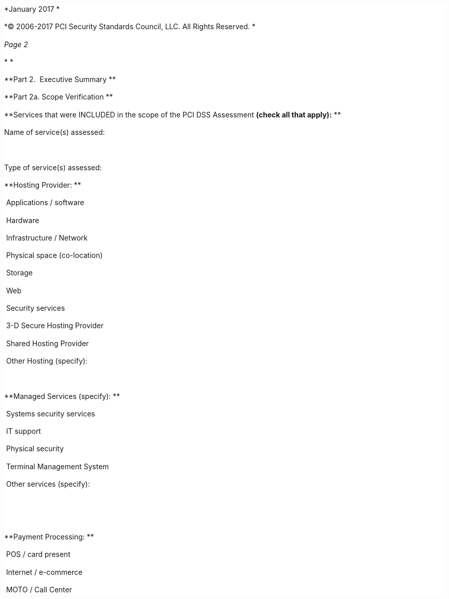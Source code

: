 *January 2017 *

*© 2006-2017 PCI Security Standards Council, LLC. All Rights Reserved. *

*Page 2*

* *

**Part 2.  Executive Summary **

**Part 2a. Scope Verification **

**Services that were INCLUDED in the scope of the PCI DSS Assessment **(check all that apply):** **

Name of service(s) assessed: 

           

Type of service(s) assessed: 

**Hosting Provider: **

 Applications / software 

 Hardware 

 Infrastructure / Network 

 Physical space (co-location) 

 Storage 

 Web 

 Security services 

 3-D Secure Hosting Provider 

 Shared Hosting Provider 

 Other Hosting (specify): 

           

**Managed Services (specify): **

 Systems security services 

 IT support 

 Physical security 

 Terminal Management System 

 Other services (specify): 

           

 

**Payment Processing: **

 POS / card present 

 Internet / e-commerce 

 MOTO / Call Center 
